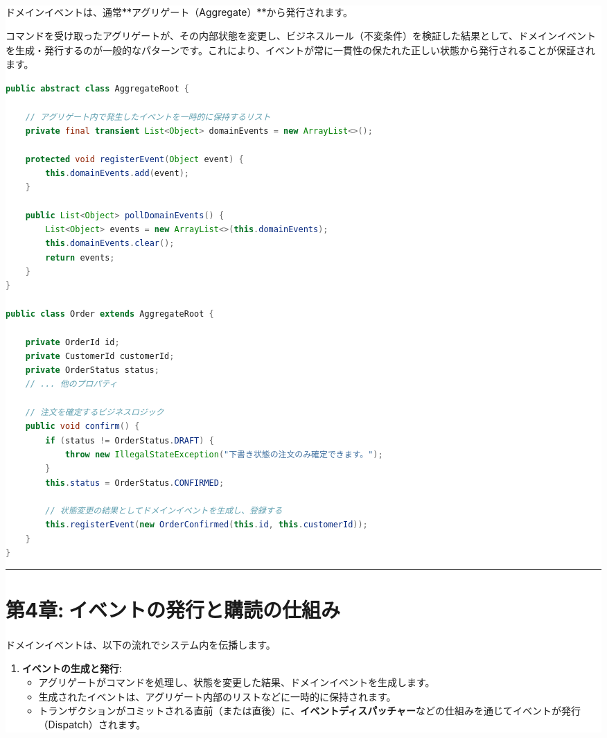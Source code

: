 ドメインイベントは、通常**アグリゲート（Aggregate）**から発行されます。

コマンドを受け取ったアグリゲートが、その内部状態を変更し、ビジネスルール（不変条件）を検証した結果として、ドメインイベントを生成・発行するのが一般的なパターンです。これにより、イベントが常に一貫性の保たれた正しい状態から発行されることが保証されます。

```java
public abstract class AggregateRoot {
    
    // アグリゲート内で発生したイベントを一時的に保持するリスト
    private final transient List<Object> domainEvents = new ArrayList<>();

    protected void registerEvent(Object event) {
        this.domainEvents.add(event);
    }
    
    public List<Object> pollDomainEvents() {
        List<Object> events = new ArrayList<>(this.domainEvents);
        this.domainEvents.clear();
        return events;
    }
}

public class Order extends AggregateRoot {

    private OrderId id;
    private CustomerId customerId;
    private OrderStatus status;
    // ... 他のプロパティ

    // 注文を確定するビジネスロジック
    public void confirm() {
        if (status != OrderStatus.DRAFT) {
            throw new IllegalStateException("下書き状態の注文のみ確定できます。");
        }
        this.status = OrderStatus.CONFIRMED;

        // 状態変更の結果としてドメインイベントを生成し、登録する
        this.registerEvent(new OrderConfirmed(this.id, this.customerId));
    }
}
```

---

# 第4章: イベントの発行と購読の仕組み

ドメインイベントは、以下の流れでシステム内を伝播します。

1.  **イベントの生成と発行**:
    -   アグリゲートがコマンドを処理し、状態を変更した結果、ドメインイベントを生成します。
    -   生成されたイベントは、アグリゲート内部のリストなどに一時的に保持されます。
    -   トランザクションがコミットされる直前（または直後）に、**イベントディスパッチャー**などの仕組みを通じてイベントが発行（Dispatch）されます。
